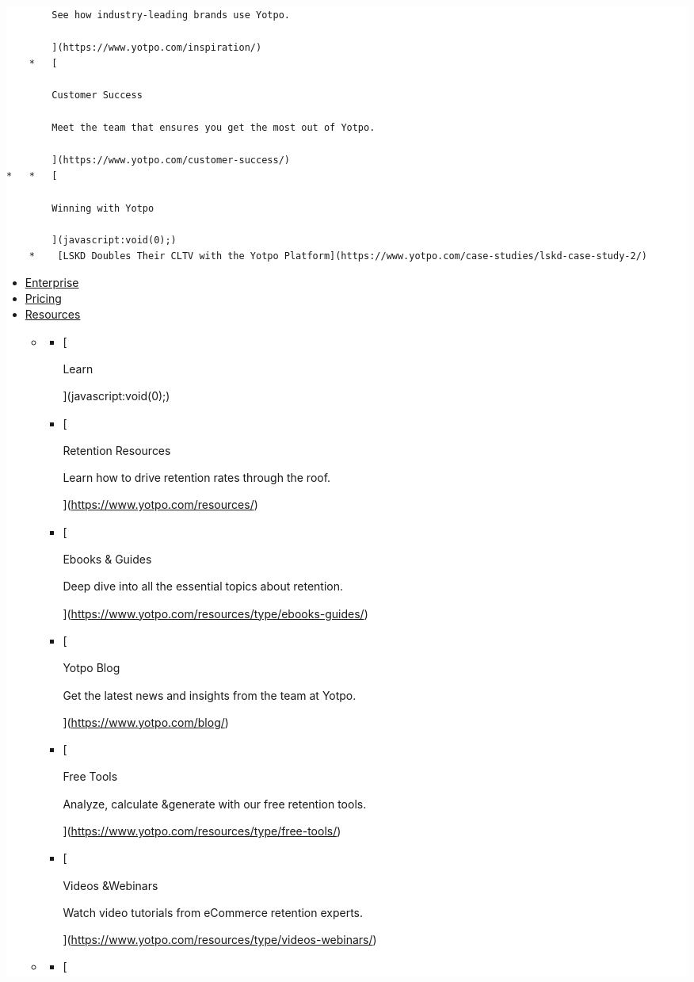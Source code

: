            See how industry-leading brands use Yotpo.
            
            ](https://www.yotpo.com/inspiration/)
        *   [
            
            Customer Success
            
            Meet the team that ensures you get the most out of Yotpo.
            
            ](https://www.yotpo.com/customer-success/)
    *   *   [
            
            Winning with Yotpo
            
            ](javascript:void(0);)
        *    [LSKD Doubles Their CLTV with the Yotpo Platform](https://www.yotpo.com/case-studies/lskd-case-study-2/)
*   [Enterprise](https://www.yotpo.com/enterprise/)
*   [Pricing](https://www.yotpo.com/pricing/)
*   [Resources](javascript:void(0);)
    *   *   [
            
            Learn
            
            ](javascript:void(0);)
        *   [
            
            Retention Resources
            
            Learn how to drive retention rates through the roof.
            
            ](https://www.yotpo.com/resources/)
        *   [
            
            Ebooks & Guides
            
            Deep dive into all the essential topics about retention.
            
            ](https://www.yotpo.com/resources/type/ebooks-guides/)
        *   [
            
            Yotpo Blog
            
            Get the latest news and insights from the team at Yotpo.
            
            ](https://www.yotpo.com/blog/)
        *   [
            
            Free Tools
            
            Analyze, calculate &generate with our free retention tools.
            
            ](https://www.yotpo.com/resources/type/free-tools/)
        *   [
            
            Videos &Webinars
            
            Watch video tutorials from eCommerce retention experts.
            
            ](https://www.yotpo.com/resources/type/videos-webinars/)
    *   *   [
            
